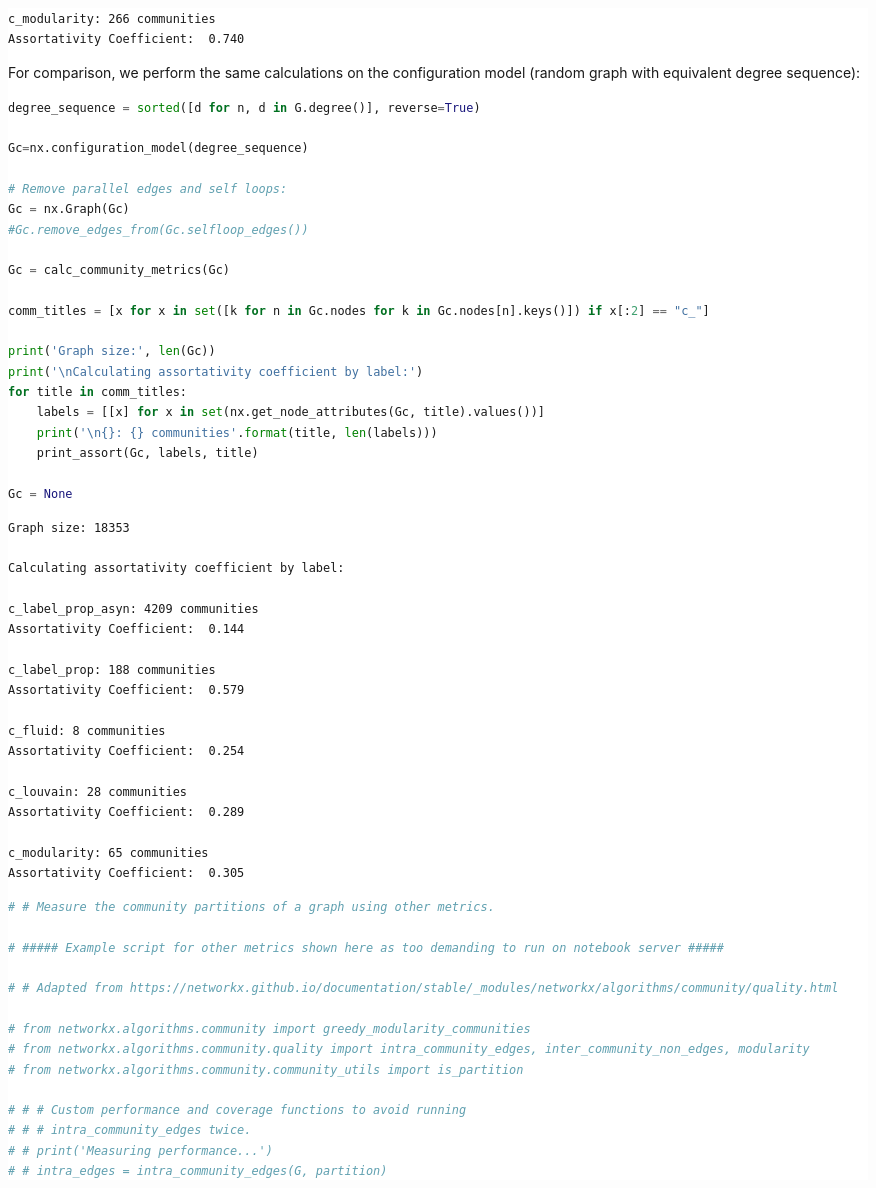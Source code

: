     c_modularity: 266 communities
    Assortativity Coefficient:  0.740


For comparison, we perform the same calculations on the configuration model (random graph with equivalent degree sequence):


```python
degree_sequence = sorted([d for n, d in G.degree()], reverse=True)

Gc=nx.configuration_model(degree_sequence)

# Remove parallel edges and self loops:
Gc = nx.Graph(Gc)
#Gc.remove_edges_from(Gc.selfloop_edges())

Gc = calc_community_metrics(Gc)

comm_titles = [x for x in set([k for n in Gc.nodes for k in Gc.nodes[n].keys()]) if x[:2] == "c_"]

print('Graph size:', len(Gc))
print('\nCalculating assortativity coefficient by label:')
for title in comm_titles:
    labels = [[x] for x in set(nx.get_node_attributes(Gc, title).values())]
    print('\n{}: {} communities'.format(title, len(labels)))
    print_assort(Gc, labels, title)
    
Gc = None
```

    Graph size: 18353
    
    Calculating assortativity coefficient by label:
    
    c_label_prop_asyn: 4209 communities
    Assortativity Coefficient:  0.144
    
    c_label_prop: 188 communities
    Assortativity Coefficient:  0.579
    
    c_fluid: 8 communities
    Assortativity Coefficient:  0.254
    
    c_louvain: 28 communities
    Assortativity Coefficient:  0.289
    
    c_modularity: 65 communities
    Assortativity Coefficient:  0.305



```python
# # Measure the community partitions of a graph using other metrics.

# ##### Example script for other metrics shown here as too demanding to run on notebook server #####

# # Adapted from https://networkx.github.io/documentation/stable/_modules/networkx/algorithms/community/quality.html

# from networkx.algorithms.community import greedy_modularity_communities
# from networkx.algorithms.community.quality import intra_community_edges, inter_community_non_edges, modularity
# from networkx.algorithms.community.community_utils import is_partition

# # # Custom performance and coverage functions to avoid running
# # # intra_community_edges twice.
# # print('Measuring performance...')
# # intra_edges = intra_community_edges(G, partition)
```